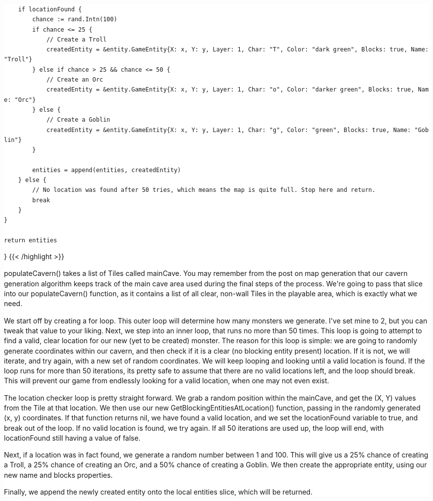 		if locationFound {
			chance := rand.Intn(100)
			if chance <= 25 {
				// Create a Troll
				createdEntity = &entity.GameEntity{X: x, Y: y, Layer: 1, Char: "T", Color: "dark green", Blocks: true, Name: "Troll"}
			} else if chance > 25 && chance <= 50 {
				// Create an Orc
				createdEntity = &entity.GameEntity{X: x, Y: y, Layer: 1, Char: "o", Color: "darker green", Blocks: true, Name: "Orc"}
			} else {
				// Create a Goblin
				createdEntity = &entity.GameEntity{X: x, Y: y, Layer: 1, Char: "g", Color: "green", Blocks: true, Name: "Goblin"}
			}

			entities = append(entities, createdEntity)
		} else {
			// No location was found after 50 tries, which means the map is quite full. Stop here and return.
			break
		}
	}

	return entities
}
{{< /highlight >}}

populateCavern() takes a list of Tiles called mainCave. You may remember from the post on map generation that our cavern generation algorithm keeps track of the main cave area used during the final steps of the process. We're going to pass that slice into our populateCavern() function, as it contains a list of all clear, non-wall Tiles in the playable area, which is exactly what we need.

We start off by creating a for loop. This outer loop will determine how many monsters we generate. I've set mine to 2, but you can tweak that value to your liking. Next, we step into an inner loop, that runs no more than 50 times. This loop is going to attempt to find a valid, clear location for our new (yet to be created) monster. The reason for this loop is simple: we are going to randomly generate coordinates within our cavern, and then check if it is a clear (no blocking entity present) location. If it is not, we will iterate, and try again, with a new set of random coordinates. We will keep looping and looking until a valid location is found. If the loop runs for more than 50 iterations, its pretty safe to assume that there are no valid locations left, and the loop should break. This will prevent our game from endlessly looking for a valid location, when one may not even exist.

The location checker loop is pretty straight forward. We grab a random position within the mainCave, and get the (X, Y) values from the Tile at that location. We then use our new GetBlockingEntitiesAtLocation() function, passing in the randomly generated (x, y) coordinates. If that function returns nil, we have found a valid location, and we set the locationFound variable to true, and break out of the loop. If no valid location is found, we try again. If all 50 iterations are used up, the loop will end, with locationFound still having a value of false.

Next, if a location was in fact found, we generate a random number between 1 and 100. This will give us a 25% chance of creating a Troll, a 25% chance of creating an Orc, and a 50% chance of creating a Goblin. We then create the appropriate entity, using our new name and blocks properties.

Finally, we append the newly created entity onto the local entities slice, which will be returned.
